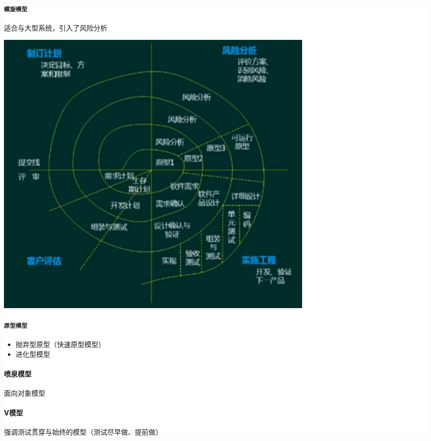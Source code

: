 #### `螺旋模型`

适合与大型系统，引入了风险分析

![软件开发方法-螺旋模型](/assets/qccstp/软件开发方法-螺旋模型.png)

#### `原型模型`

- 抛弃型原型（快速原型模型）
- 进化型模型

#### 喷泉模型

面向对象模型

#### V模型

强调测试贯穿与始终的模型（测试尽早做、提前做）
